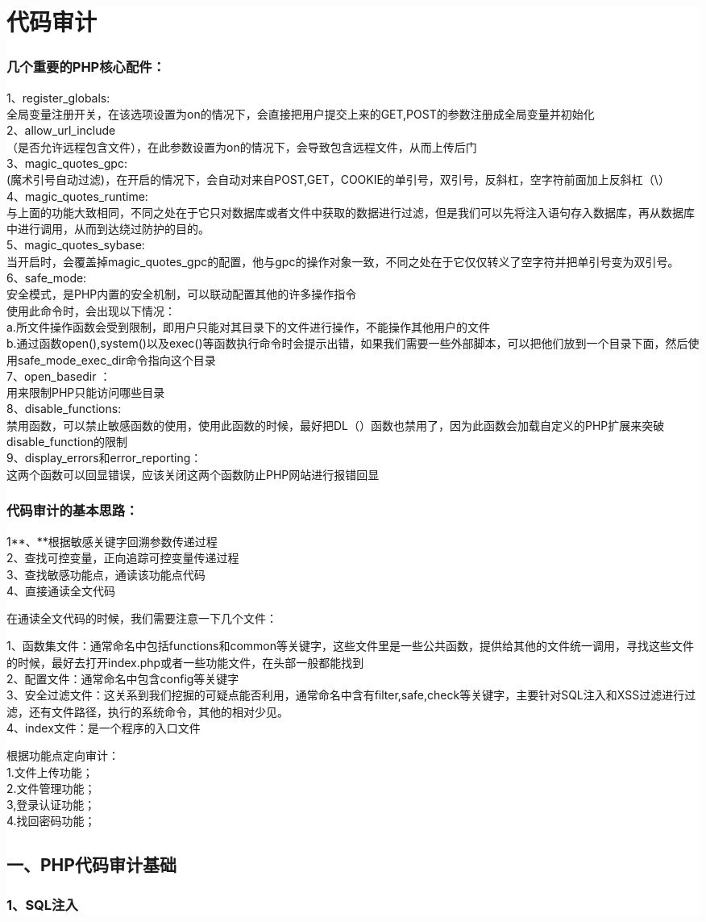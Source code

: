 # 代码审计

### **几个重要的PHP核心配件：**

1、register\_globals:  
全局变量注册开关，在该选项设置为on的情况下，会直接把用户提交上来的GET,POST的参数注册成全局变量并初始化  
2、allow\_url\_include  
（是否允许远程包含文件），在此参数设置为on的情况下，会导致包含远程文件，从而上传后门  
3、magic\_quotes\_gpc:  
\(魔术引号自动过滤\)，在开启的情况下，会自动对来自POST,GET，COOKIE的单引号，双引号，反斜杠，空字符前面加上反斜杠（\）  
4、magic\_quotes\_runtime:  
与上面的功能大致相同，不同之处在于它只对数据库或者文件中获取的数据进行过滤，但是我们可以先将注入语句存入数据库，再从数据库中进行调用，从而到达绕过防护的目的。  
5、magic\_quotes\_sybase:  
当开启时，会覆盖掉magic\_quotes\_gpc的配置，他与gpc的操作对象一致，不同之处在于它仅仅转义了空字符并把单引号变为双引号。  
6、safe\_mode:  
安全模式，是PHP内置的安全机制，可以联动配置其他的许多操作指令  
使用此命令时，会出现以下情况：  
a.所文件操作函数会受到限制，即用户只能对其目录下的文件进行操作，不能操作其他用户的文件  
b.通过函数open\(\),system\(\)以及exec\(\)等函数执行命令时会提示出错，如果我们需要一些外部脚本，可以把他们放到一个目录下面，然后使用safe\_mode\_exec\_dir命令指向这个目录  
7、open\_basedir ：  
用来限制PHP只能访问哪些目录  
8、disable\_functions:  
禁用函数，可以禁止敏感函数的使用，使用此函数的时候，最好把DL（）函数也禁用了，因为此函数会加载自定义的PHP扩展来突破disable\_function的限制  
9、display\_errors和error\_reporting：  
这两个函数可以回显错误，应该关闭这两个函数防止PHP网站进行报错回显

### **代码审计的基本思路：**

1**、**根据敏感关键字回溯参数传递过程  
2、查找可控变量，正向追踪可控变量传递过程  
3、查找敏感功能点，通读该功能点代码  
4、直接通读全文代码

在通读全文代码的时候，我们需要注意一下几个文件：

1、函数集文件：通常命名中包括functions和common等关键字，这些文件里是一些公共函数，提供给其他的文件统一调用，寻找这些文件的时候，最好去打开index.php或者一些功能文件，在头部一般都能找到  
2、配置文件：通常命名中包含config等关键字  
3、安全过滤文件：这关系到我们挖掘的可疑点能否利用，通常命名中含有filter,safe,check等关键字，主要针对SQL注入和XSS过滤进行过滤，还有文件路径，执行的系统命令，其他的相对少见。  
4、index文件：是一个程序的入口文件

根据功能点定向审计：  
1.文件上传功能；  
2.文件管理功能；  
3,登录认证功能；  
4.找回密码功能；

## 一、PHP代码审计基础

### 1、SQL注入
